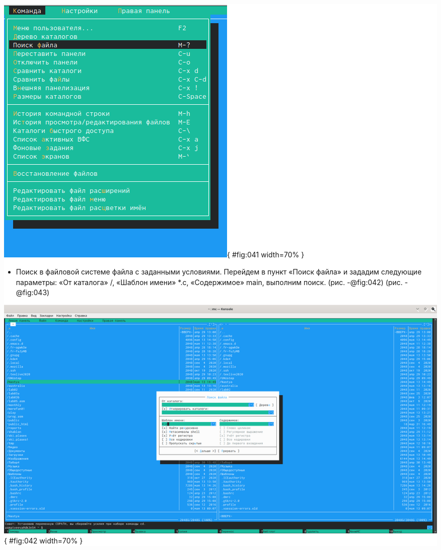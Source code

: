![Команда](image/42.png){ #fig:041 width=70% }


- Поиск в файловой системе файла с заданными условиями. Перейдем в пункт «Поиск файла» и зададим следующие параметры: «От каталога» /, «Шаблон имени» *.с, «Содержимое» main, выполним поиск. (рис. -@fig:042) (рис. -@fig:043)

![Задаем параметры](image/43.png){ #fig:042 width=70% }
